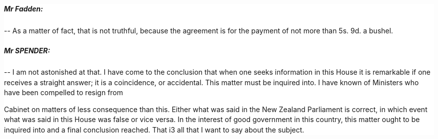 ##### Mr Fadden:

-- As a matter of fact, that is not truthful, because the agreement is for the payment of not more than 5s. 9d. a bushel. 

##### Mr SPENDER:

-- I am not astonished at that. I have come to the conclusion that when one seeks information in this House it is remarkable if one receives a straight answer; it is a coincidence, or accidental. This matter must be inquired into. I have known of Ministers who have been compelled to resign from 

Cabinet on matters of less consequence than this. Either what was said in the New Zealand Parliament is correct, in which event what was said in this House was false or vice versa. In the interest of good government in this country, this matter ought to be inquired into and a final conclusion reached. That  i3  all that I want to say about the subject. 

